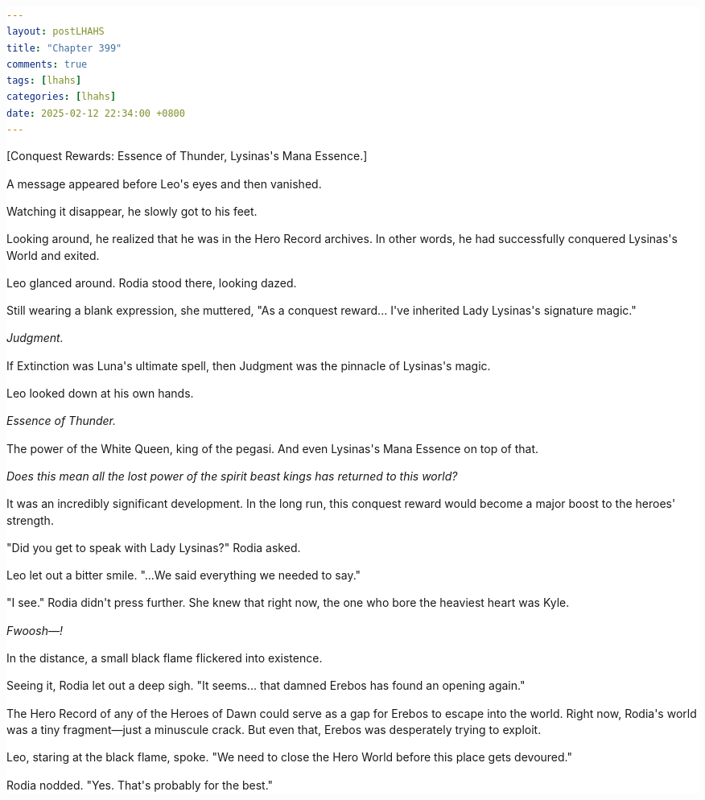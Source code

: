 ```yaml
---
layout: postLHAHS
title: "Chapter 399"
comments: true
tags: [lhahs]
categories: [lhahs]
date: 2025-02-12 22:34:00 +0800
---
```


[Conquest Rewards: Essence of Thunder, Lysinas's Mana Essence.]

A message appeared before Leo's eyes and then vanished. 

Watching it disappear, he slowly got to his feet.

Looking around, he realized that he was in the Hero Record archives. In other words, he had successfully conquered Lysinas's World and exited.

Leo glanced around. Rodia stood there, looking dazed. 

Still wearing a blank expression, she muttered, "As a conquest reward... I've inherited Lady Lysinas's signature magic."

*Judgment.*

If Extinction was Luna's ultimate spell, then Judgment was the pinnacle of Lysinas's magic.

Leo looked down at his own hands.

*Essence of Thunder.*

The power of the White Queen, king of the pegasi. And even Lysinas's Mana Essence on top of that.

*Does this mean all the lost power of the spirit beast kings has returned to this world?*

It was an incredibly significant development. In the long run, this conquest reward would become a major boost to the heroes' strength.

"Did you get to speak with Lady Lysinas?" Rodia asked.

Leo let out a bitter smile. "...We said everything we needed to say."

"I see." Rodia didn't press further. She knew that right now, the one who bore the heaviest heart was Kyle.

*Fwoosh—!*

In the distance, a small black flame flickered into existence. 

Seeing it, Rodia let out a deep sigh. "It seems... that damned Erebos has found an opening again."

The Hero Record of any of the Heroes of Dawn could serve as a gap for Erebos to escape into the world. Right now, Rodia's world was a tiny fragment—just a minuscule crack. But even that, Erebos was desperately trying to exploit.

Leo, staring at the black flame, spoke. "We need to close the Hero World before this place gets devoured."

Rodia nodded. "Yes. That's probably for the best."

